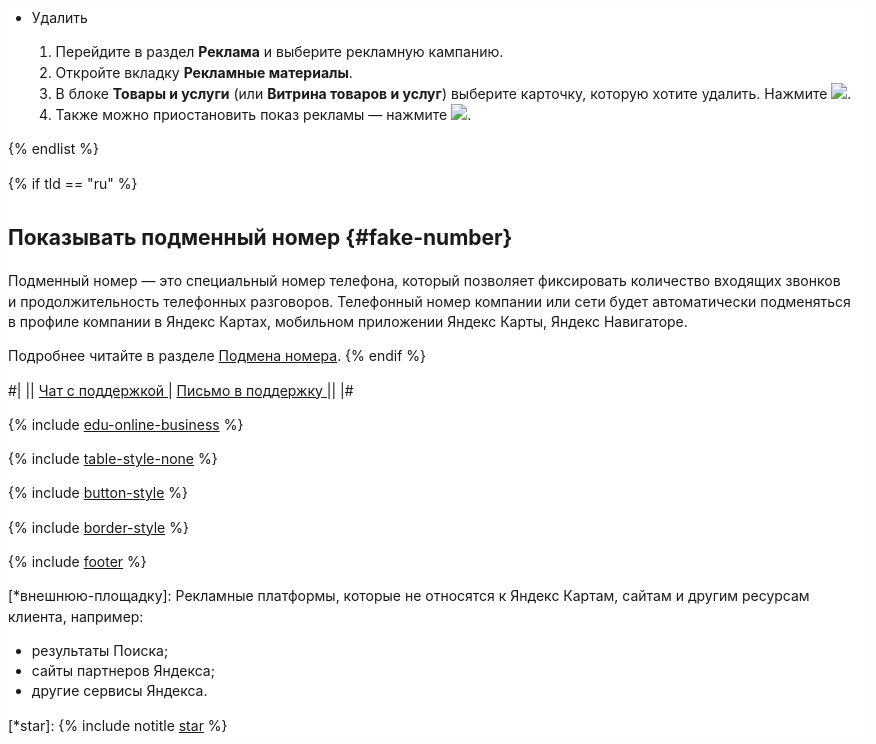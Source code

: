 
- Удалить

  
  1. Перейдите в раздел **Реклама** и выберите рекламную кампанию.
  1. Откройте вкладку **Рекламные материалы**.
  1. В блоке **Товары и услуги** (или **Витрина товаров и услуг**) выберите карточку, которую хотите удалить. Нажмите ![](_assets/delete-rm.svg).
  1. Также можно приостановить показ рекламы — нажмите ![](_assets/pause-rm.svg).

{% endlist %}

{% if tld == "ru" %}

## Показывать подменный номер {#fake-number}

Подменный номер — это специальный номер телефона, который позволяет фиксировать количество входящих звонков и продолжительность телефонных разговоров. Телефонный номер компании или сети будет автоматически подменяться в профиле компании в Яндекс Картах, мобильном приложении Яндекс Карты, Яндекс Навигаторе.

Подробнее читайте в разделе [Подмена номера](spoofed-phone-number.md).
{% endif %}


<div class="table-style-none">

#|
||
<a href="https://yandex.ru/chat?context=%7B%22entrypoint%22%3A%22%7B%5C%22page_name%5C%22%3A%5C%22help%5C%22%2C%5C%22a_pageurl%5C%22%3A%5C%22https%3A%2F%2Fyandex.ru%2Fsupport%2Fbusiness-priority%2Fbenefits-materials-old.html%5C%22%7D%22%7D#/user/5cb78286-a944-4c0f-bf33-b5c282eae053?utm-source=chat-in-help">
  <span class="button">Чат с поддержкой</span>
</a>
|
<a href="troubleshooting/favplacement">
  <span class="button">Письмо в поддержку</span>
</a>
||
|#

</div>

{% include [edu-online-business](_includes/edu-online-business.md) %}

{% include [table-style-none](_includes/table-style-none.md) %}

{% include [button-style](_includes/yellow-button-styles.md) %}

{% include [border-style](_includes/border-style.md) %}

{% include [footer](_includes/footer.md) %}


[*внешнюю-площадку]: Рекламные платформы, которые не относятся к Яндекс Картам, сайтам и другим ресурсам клиента, например:
  - результаты Поиска;
  - сайты партнеров Яндекса;
  - другие сервисы Яндекса.

[*star]: {% include notitle [star](_includes/popup.md#star) %}
